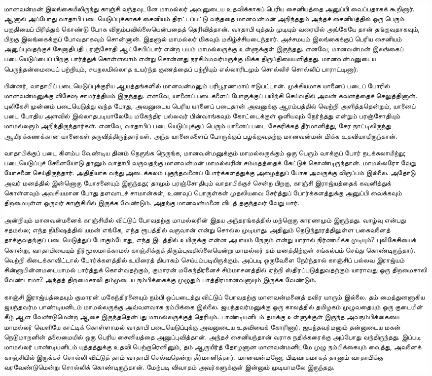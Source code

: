   

மானவன்மன் இலங்கையிலிருந்து காஞ்சி வந்தவுடனே மாமல்லர் அவனுடைய உதவிக்காகப் பெரிய சைனியத்தை அனுப்பி வைப்பதாகக் கூறினார். ஆனால் அப்போது வாதாபி படையெடுப்புக்காகச் சைனியம் திரட்டப்பட்டு வந்ததை மானவன்மன் அறிந்ததும் அந்தச் சைனியத்தில் ஒரு பெரும் பகுதியைப் பிரித்துக் கொண்டு போக விரும்பவில்லையென்பதைத் தெரிவித்தான். வாதாபி யுத்தம் முடியும் வரையில் அங்கேயே தான் தங்குவதாகவும், பிறகு இலங்கைக்குப் போவதாகவும் சொன்னான். இதனால் மாமல்லர் மிகவும் மகிழ்ச்சியடைந்தார். அச்சமயம் இலங்கைக்குப் பெரிய சைனியம் அனுப்புவதற்குச் சேனாதிபதி பரஞ்சோதி ஆட்சேபிப்பார் என்ற பயம் மாமல்லருக்கு உள்ளுக்குள் இருந்தது. எனவே, மானவன்மன் இலங்கைப் படையெடுப்பைப் பிறகு பார்த்துக் கொள்ளலாம் என்று சொன்னது நரசிம்மவர்மருக்கு மிக்க திருப்தியையளித்தது. மானவன்மனுடைய பெருந்தன்மையைப் பற்றியும், சுயநலமில்லாத உயர்ந்த குணத்தைப் பற்றியும் எல்லாரிடமும் சொல்லிச் சொல்லிப் பாராட்டினார்.  

  

பின்னர், வாதாபிப் படையெடுப்புக்குரிய ஆயத்தங்களில் மானவன்மனும் பரிபூரணமாய் ஈடுபட்டான். முக்கியமாக யானைப் படைப் போரில் மானவன்மனுக்கு விசேஷ சாமர்த்தியம் இருந்தது. எனவே, யானைப் படைகளைப் போருக்குப் பயிற்சி செய்வதில் அவன் கவனத்தைச் செலுத்தினான். புலிகேசி முன்னம் படையெடுத்து வந்த போது, அவனுடைய பெரிய யானைப் படைதான் அவனுக்கு ஆரம்பத்தில் வெற்றி அளித்ததென்றும், யானைப் படை போதிய அளவில் இல்லாதபடியாலேயே மகேந்திர பல்லவர் பின்வாங்கவும் கோட்டைக்குள் ஒளியவும் நேர்ந்தது என்றும் பரஞ்சோதியும் மாமல்லரும் அறிந்திருந்தார்கள். எனவே, வாதாபிப் படையெடுப்புக்குப் பெரும் யானைப் படை சேகரிக்கத் தீர்மானித்து, சேர நாட்டிலிருந்து ஆயிரக்கணக்கான யானைகள் தருவித்திருந்தார்கள். அந்த யானைகளைப் போருக்குப் பழக்குவதற்கு மானவன்மன் மிக்க உதவியாயிருந்தான்.  

  

வாதாபிக்குப் படை கிளம்ப வேண்டிய தினம் நெருங்க நெருங்க, மானவன்மனுக்கும் மாமல்லருக்கும் ஒரு பெரும் வாக்குப் போர் நடக்கலாயிற்று; படையெடுப்புச் சேனையோடு தானும் வாதாபி வருவதற்கு மானவன்மன் மாமல்லரின் சம்மதத்தைக் கேட்டுக் கொண்டிருந்தான். மாமல்லரோ வேறு யோசனை செய்திருந்தார். அதிதியாக வந்து அடைக்கலம் புகுந்தவனைப் போர்க்களத்துக்கு அழைத்துப் போக அவருக்கு விருப்பம் இல்லை. அதோடு அவர் மனத்தில் இன்னொரு யோசனையும் இருந்தது; தாமும் பரஞ்சோதியும் வாதாபிக்குச் சென்ற பிறகு, காஞ்சி இராஜ்யத்தைக் கவனித்துக் கொள்ளவும் அவசியமான போது தளவாடச் சாமான்கள், உணவுப் பொருள்கள் முதலியவை சேர்த்துப் போர்க்களத்துக்கு அனுப்பி வைக்கவும் திறமையுள்ள ஒருவர் காஞ்சியில் இருக்க வேண்டும். அதற்கு மானவன்மனை விடத் தகுந்தவர் வேறு யார்.  

  

அன்றியும் மானவன்மனைக் காஞ்சியில் விட்டுப் போவதற்கு மாமல்லரின் இதய அந்தரங்கத்தில் மற்றொரு காரணமும் இருந்தது. வாழ்வு என்பது சதமல்ல; எந்த நிமிஷத்தில் யமன் எங்கே, எந்த ரூபத்தில் வருவான் என்று சொல்ல முடியாது. அதிலும் நெடுந்தூரத்திலுள்ள பகைவனைத் தாக்குவதற்குப் படையெடுத்துப் போகும்போது, எந்த இடத்தில் உயிருக்கு என்ன அபாயம் நேரும் என்று யாரால் நிர்ணயிக்க முடியும்? புலிகேசியைக் கொன்று, வாதாபியையும் நிர்மூலமாக்காமல் காஞ்சிக்குத் திரும்புவதில்லையென்று மாமல்லர் தம் மனத்திற்குள் சங்கல்பம் செய்து கொண்டிருந்தார். வெற்றி கிடைக்காவிட்டால் போர்க்களத்தில் உயிரைத் தியாகம் செய்யும்படியிருக்கும். அப்படி ஒருவேளை நேர்ந்தால் காஞ்சிப் பல்லவ இராஜ்யம் சின்னாபின்னமடையாமல் பார்த்துக் கொள்வதற்கும், குமாரன் மகேந்திரனைச் சிம்மாசனத்தில் ஏற்றி ஸ்திரப்படுத்துவதற்கும் யாராவது ஒரு திறமைசாலி வேண்டாமா? அந்தத் திறமைசாலி தம்முடைய நம்பிக்கைக்கு முழுதும் பாத்திரமானவனாயும் இருக்க வேண்டும்.  

  

காஞ்சி இராஜ்யத்தையும் குமாரன் மகேந்திரனையும் நம்பி ஒப்படைத்து விட்டுப் போவதற்கு மானவன்மனைத் தவிர யாரும் இல்லை. தம் மைத்துனனாகிய ஜயந்தவர்ம பாண்டியனிடம் மாமல்லருக்கு அவ்வளவாக நம்பிக்கை இல்லை. ஜயந்தவர்மனுக்கு ஒரு காலத்தில் தமிழகம் முழுவதையும் ஒரு குடையின் கீழ் ஆள வேண்டுமென்ற ஆசை இருந்ததென்பது மாமல்லருக்குத் தெரியும். பாண்டியனிடம் தமக்கு உள்ளுக்குள் இருந்த அவநம்பிக்கையை மாமல்லர் வெளியே காட்டிக் கொள்ளாமல் வாதாபி படையெடுப்புக்கு அவனுடைய உதவியைக் கோரினார். ஜயந்தவர்மனும் தன்னுடைய மகன் நெடுமாறனின் தலைமையில் ஒரு பெரிய சைனியத்தை அனுப்புவித்தான். அந்தச் சைனியந்தான் வராக நதிக்கரைக்கு அப்போது வந்திருந்தது. இப்படி மாமல்லர் பாண்டியனிடம் யுத்தத்துக்கு உதவி பெற்றாரெனினும், தம் ஆருயிர்த் தோழனான மானவன்மனிடமே முழு நம்பிக்கையும் வைத்து, அவனைக் காஞ்சியில் இருக்கச் சொல்லி விட்டுத் தாம் வாதாபி செல்வதென்று தீர்மானித்தார். மானவன்மனோ, பிடிவாதமாகத் தானும் வாதாபிக்கு வரவேண்டுமென்று சொல்லிக் கொண்டிருந்தான். மேற்படி விவாதம் அவர்களுக்குள் இன்னும் முடியாமலே இருந்தது.  
